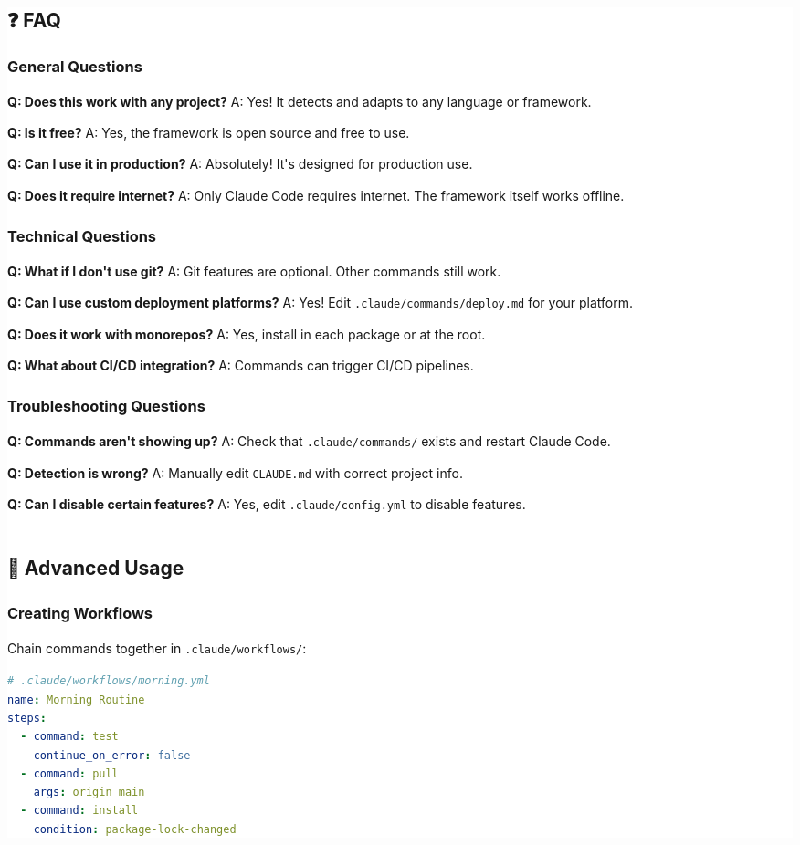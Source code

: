
## ❓ FAQ

### General Questions

**Q: Does this work with any project?**
A: Yes! It detects and adapts to any language or framework.

**Q: Is it free?**
A: Yes, the framework is open source and free to use.

**Q: Can I use it in production?**
A: Absolutely! It's designed for production use.

**Q: Does it require internet?**
A: Only Claude Code requires internet. The framework itself works offline.

### Technical Questions

**Q: What if I don't use git?**
A: Git features are optional. Other commands still work.

**Q: Can I use custom deployment platforms?**
A: Yes! Edit `.claude/commands/deploy.md` for your platform.

**Q: Does it work with monorepos?**
A: Yes, install in each package or at the root.

**Q: What about CI/CD integration?**
A: Commands can trigger CI/CD pipelines.

### Troubleshooting Questions

**Q: Commands aren't showing up?**
A: Check that `.claude/commands/` exists and restart Claude Code.

**Q: Detection is wrong?**
A: Manually edit `CLAUDE.md` with correct project info.

**Q: Can I disable certain features?**
A: Yes, edit `.claude/config.yml` to disable features.

---

## 🚀 Advanced Usage

### Creating Workflows

Chain commands together in `.claude/workflows/`:

```yaml
# .claude/workflows/morning.yml
name: Morning Routine
steps:
  - command: test
    continue_on_error: false
  - command: pull
    args: origin main
  - command: install
    condition: package-lock-changed
```
